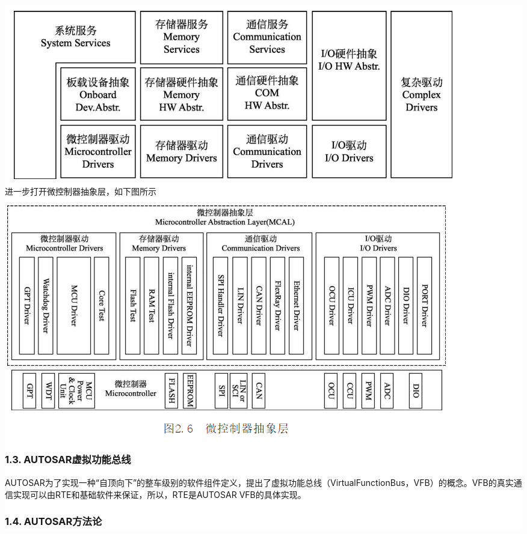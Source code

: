 ![](BSW_L1.png)  
进一步打开微控制器抽象层，如下图所示
![](MCAL.png)

### 1.3. AUTOSAR虚拟功能总线
AUTOSAR为了实现一种“自顶向下”的整车级别的软件组件定义，提出了虚拟功能总线（VirtualFunctionBus，VFB）的概念。VFB的真实通信实现可以由RTE和基础软件来保证，所以，RTE是AUTOSAR VFB的具体实现。

### 1.4. AUTOSAR方法论
